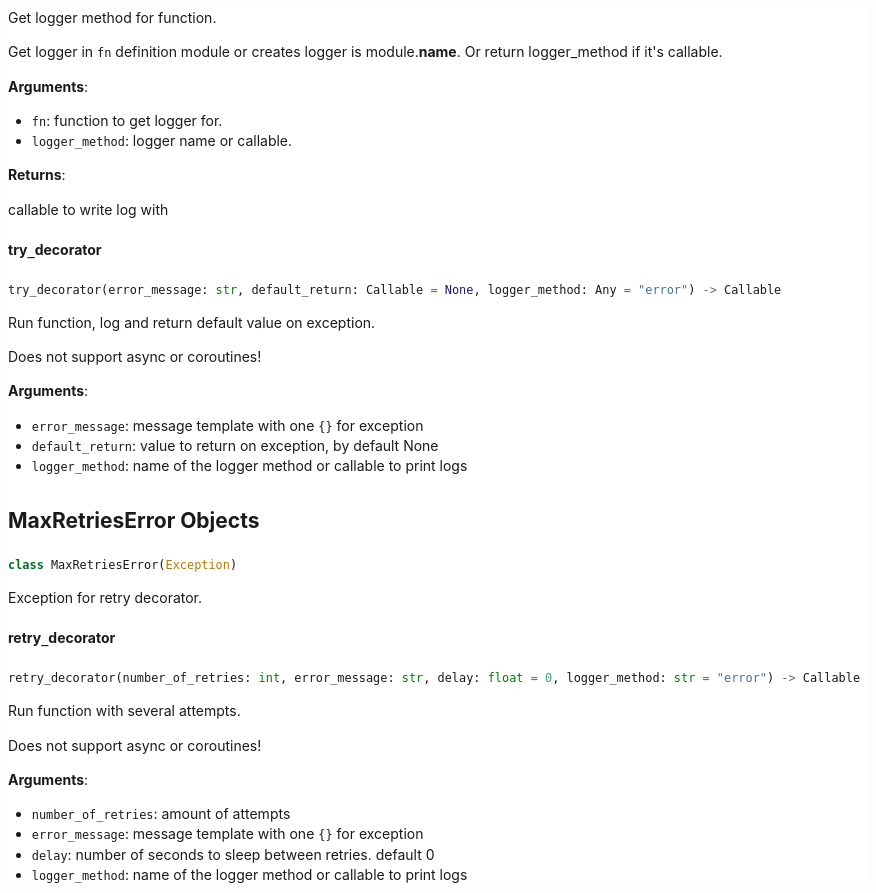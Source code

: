 Get logger method for function.

Get logger in `fn` definition module or creates logger is module.__name__.
Or return logger_method if it's callable.

**Arguments**:

- `fn`: function to get logger for.
- `logger_method`: logger name or callable.

**Returns**:

callable to write log with

<a name="aea.helpers.base.try_decorator"></a>
#### try`_`decorator

```python
try_decorator(error_message: str, default_return: Callable = None, logger_method: Any = "error") -> Callable
```

Run function, log and return default value on exception.

Does not support async or coroutines!

**Arguments**:

- `error_message`: message template with one `{}` for exception
- `default_return`: value to return on exception, by default None
- `logger_method`: name of the logger method or callable to print logs

<a name="aea.helpers.base.MaxRetriesError"></a>
## MaxRetriesError Objects

```python
class MaxRetriesError(Exception)
```

Exception for retry decorator.

<a name="aea.helpers.base.retry_decorator"></a>
#### retry`_`decorator

```python
retry_decorator(number_of_retries: int, error_message: str, delay: float = 0, logger_method: str = "error") -> Callable
```

Run function with several attempts.

Does not support async or coroutines!

**Arguments**:

- `number_of_retries`: amount of attempts
- `error_message`: message template with one `{}` for exception
- `delay`: number of seconds to sleep between retries. default 0
- `logger_method`: name of the logger method or callable to print logs
